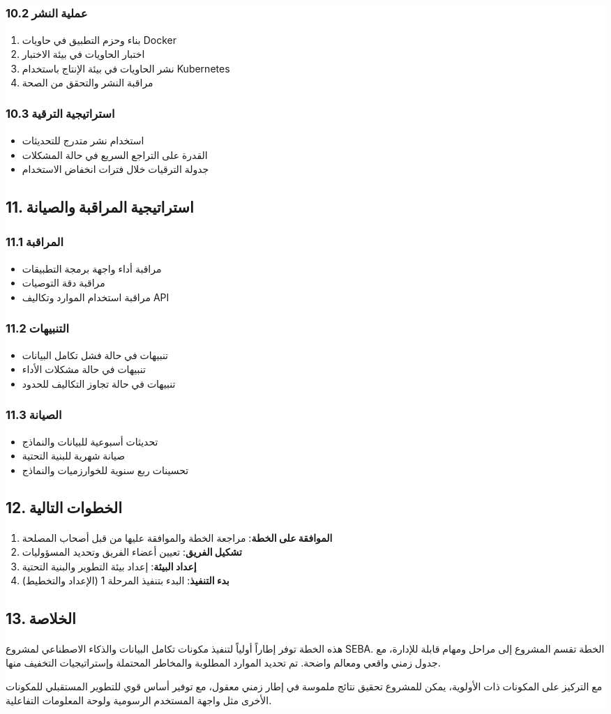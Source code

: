 ### 10.2 عملية النشر

1. بناء وحزم التطبيق في حاويات Docker
2. اختبار الحاويات في بيئة الاختبار
3. نشر الحاويات في بيئة الإنتاج باستخدام Kubernetes
4. مراقبة النشر والتحقق من الصحة

### 10.3 استراتيجية الترقية

- استخدام نشر متدرج للتحديثات
- القدرة على التراجع السريع في حالة المشكلات
- جدولة الترقيات خلال فترات انخفاض الاستخدام

## 11. استراتيجية المراقبة والصيانة

### 11.1 المراقبة

- مراقبة أداء واجهة برمجة التطبيقات
- مراقبة دقة التوصيات
- مراقبة استخدام الموارد وتكاليف API

### 11.2 التنبيهات

- تنبيهات في حالة فشل تكامل البيانات
- تنبيهات في حالة مشكلات الأداء
- تنبيهات في حالة تجاوز التكاليف للحدود

### 11.3 الصيانة

- تحديثات أسبوعية للبيانات والنماذج
- صيانة شهرية للبنية التحتية
- تحسينات ربع سنوية للخوارزميات والنماذج

## 12. الخطوات التالية

1. **الموافقة على الخطة**: مراجعة الخطة والموافقة عليها من قبل أصحاب المصلحة
2. **تشكيل الفريق**: تعيين أعضاء الفريق وتحديد المسؤوليات
3. **إعداد البيئة**: إعداد بيئة التطوير والبنية التحتية
4. **بدء التنفيذ**: البدء بتنفيذ المرحلة 1 (الإعداد والتخطيط)

## 13. الخلاصة

هذه الخطة توفر إطاراً أولياً لتنفيذ مكونات تكامل البيانات والذكاء الاصطناعي لمشروع SEBA. الخطة تقسم المشروع إلى مراحل ومهام قابلة للإدارة، مع جدول زمني واقعي ومعالم واضحة. تم تحديد الموارد المطلوبة والمخاطر المحتملة وإستراتيجيات التخفيف منها.

مع التركيز على المكونات ذات الأولوية، يمكن للمشروع تحقيق نتائج ملموسة في إطار زمني معقول، مع توفير أساس قوي للتطوير المستقبلي للمكونات الأخرى مثل واجهة المستخدم الرسومية ولوحة المعلومات التفاعلية.
